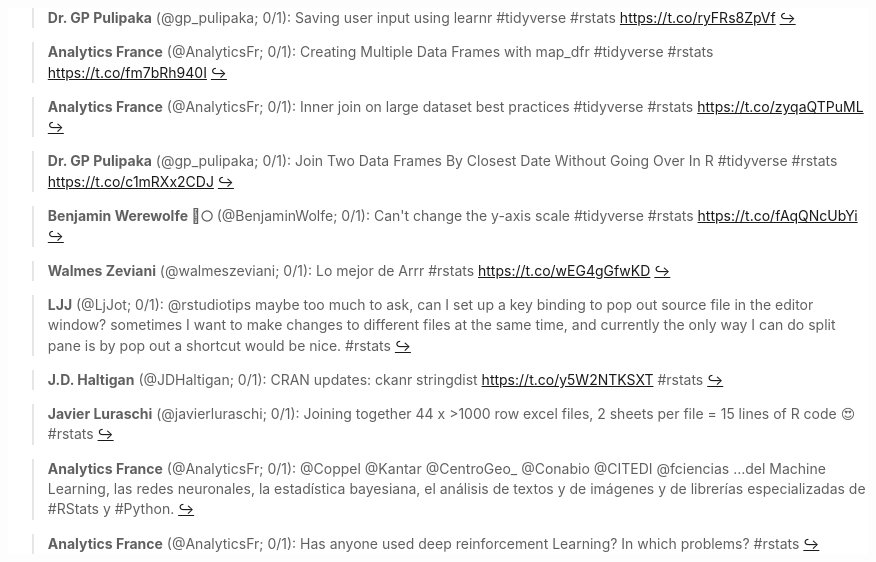 


> **Dr. GP Pulipaka** (@gp_pulipaka; 0/1): Saving user input using learnr #tidyverse #rstats https://t.co/ryFRs8ZpVf  [&#8618;](https://twitter.com/dataandme/status/1182757860373082117)




> **Analytics France** (@AnalyticsFr; 0/1): Creating Multiple Data Frames with map_dfr #tidyverse #rstats https://t.co/fm7bRh940I  [&#8618;](https://twitter.com/dataandme/status/1182757859701993473)




> **Analytics France** (@AnalyticsFr; 0/1): Inner join on large dataset best practices #tidyverse #rstats https://t.co/zyqaQTPuML  [&#8618;](https://twitter.com/dataandme/status/1182818216059559936)




> **Dr. GP Pulipaka** (@gp_pulipaka; 0/1): Join Two Data Frames By Closest Date Without Going Over In R #tidyverse #rstats https://t.co/c1mRXx2CDJ  [&#8618;](https://twitter.com/dataandme/status/1182788215746498560)




> **Benjamin Werewolfe 🐺🌕** (@BenjaminWolfe; 0/1): Can't change the y-axis scale #tidyverse #rstats https://t.co/fAqQNcUbYi  [&#8618;](https://twitter.com/dataandme/status/1182759223014428680)




> **Walmes Zeviani** (@walmeszeviani; 0/1): Lo mejor de Arrr #rstats https://t.co/wEG4gGfwKD  [&#8618;](https://twitter.com/dataandme/status/1182816201749209094)




> **LJJ** (@LjJot; 0/1): @rstudiotips maybe too much to ask, can I set up a key binding to pop out source file in the editor window? sometimes I want to make changes to different files at the same time, and currently the only way I can do split pane is by pop out a shortcut would be nice. #rstats  [&#8618;](https://twitter.com/dataandme/status/1182814443614261248)




> **J.D. Haltigan** (@JDHaltigan; 0/1): CRAN updates: ckanr stringdist https://t.co/y5W2NTKSXT #rstats  [&#8618;](https://twitter.com/dataandme/status/1182778438555525120)




> **Javier Luraschi** (@javierluraschi; 0/1): Joining together 44 x &gt;1000 row excel files, 2 sheets per file = 15 lines of R code 😍 #rstats  [&#8618;](https://twitter.com/dataandme/status/1182773599209426944)




> **Analytics France** (@AnalyticsFr; 0/1): @Coppel @Kantar @CentroGeo_ @Conabio @CITEDI @fciencias …del Machine Learning, las redes neuronales, la estadística bayesiana, el análisis de textos y de imágenes y de librerías especializadas de #RStats y #Python.  [&#8618;](https://twitter.com/dataandme/status/1182772655126130690)




> **Analytics France** (@AnalyticsFr; 0/1): Has anyone used deep reinforcement Learning? In which problems? #rstats  [&#8618;](https://twitter.com/dataandme/status/1182768062107275265)
